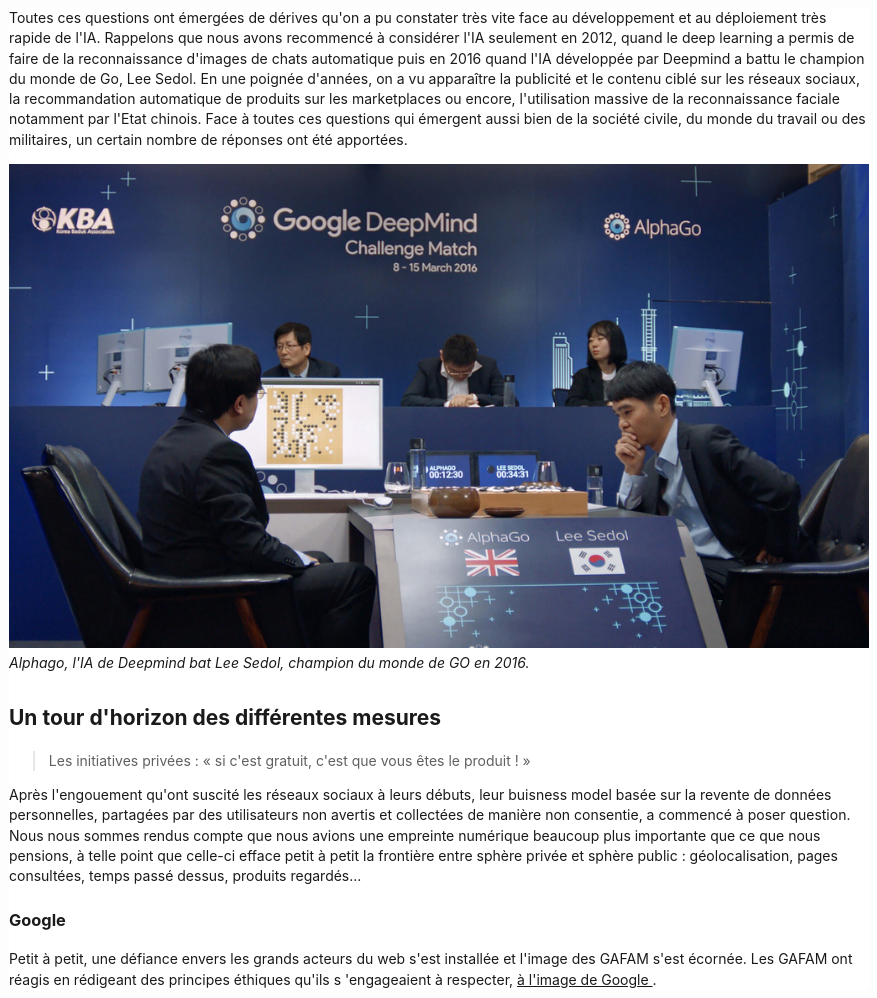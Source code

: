 Toutes ces questions ont émergées de dérives qu'on a pu constater très vite face au développement et au déploiement très rapide de l'IA. Rappelons que nous avons recommencé à considérer l'IA seulement en 2012, quand le deep learning a permis de faire de la reconnaissance d'images de chats automatique puis en 2016 quand l'IA développée par Deepmind a battu le champion du monde de Go, Lee Sedol. En une poignée d'années, on a vu apparaître la publicité et le contenu ciblé sur les réseaux sociaux, la recommandation automatique de produits sur les marketplaces ou encore, l'utilisation massive de la reconnaissance faciale notamment par l'Etat chinois. 
Face à toutes ces questions qui émergent aussi bien de la société civile, du monde du travail ou des militaires, un certain nombre de réponses ont été apportées.

![Alphago](/img/alphago.jpg)
*Alphago, l'IA de Deepmind  bat Lee Sedol, champion du monde de GO en 2016.*

## Un tour d'horizon des différentes mesures
> Les initiatives privées : « si c'est gratuit, c'est que vous êtes le produit ! »

Après l'engouement qu'ont suscité les réseaux sociaux à leurs débuts, leur buisness model basée sur la revente de données personnelles, partagées par des utilisateurs non avertis et collectées de manière non consentie, a commencé à poser question. Nous nous sommes rendus compte que nous avions une empreinte numérique beaucoup plus importante que ce que nous pensions, à telle point que celle-ci efface petit à petit la frontière entre sphère privée et sphère public : géolocalisation, pages consultées, temps passé dessus, produits regardés... 

### Google
Petit à petit, une défiance envers les grands acteurs du web s'est installée et l'image des GAFAM s'est écornée. 
Les GAFAM ont réagis en rédigeant des principes éthiques qu'ils s 'engageaient à respecter, [à l'image de Google ](https://ai.google/principles).
